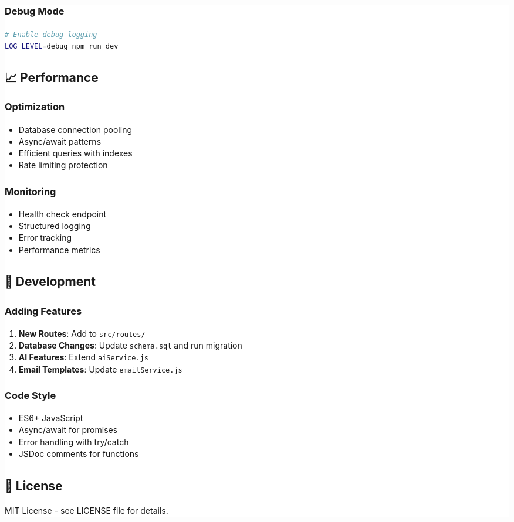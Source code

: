 ### Debug Mode
```bash
# Enable debug logging
LOG_LEVEL=debug npm run dev
```

## 📈 Performance

### Optimization
- Database connection pooling
- Async/await patterns
- Efficient queries with indexes
- Rate limiting protection

### Monitoring
- Health check endpoint
- Structured logging
- Error tracking
- Performance metrics

## 🔄 Development

### Adding Features
1. **New Routes**: Add to `src/routes/`
2. **Database Changes**: Update `schema.sql` and run migration
3. **AI Features**: Extend `aiService.js`
4. **Email Templates**: Update `emailService.js`

### Code Style
- ES6+ JavaScript
- Async/await for promises
- Error handling with try/catch
- JSDoc comments for functions

## 📄 License

MIT License - see LICENSE file for details.
